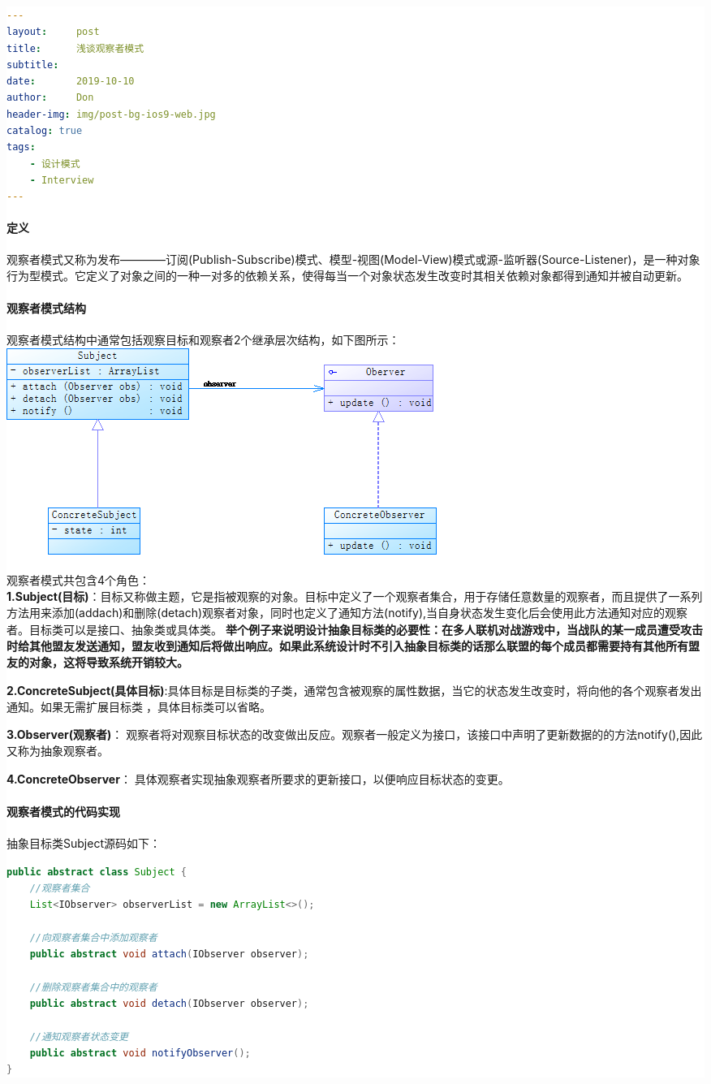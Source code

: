 ```yaml
---
layout:     post
title:      浅谈观察者模式
subtitle:   
date:       2019-10-10
author:     Don
header-img: img/post-bg-ios9-web.jpg
catalog: true
tags:
    - 设计模式
    - Interview
---
```


#### 定义   
观察者模式又称为发布————订阅(Publish-Subscribe)模式、模型-视图(Model-View)模式或源-监听器(Source-Listener)，是一种对象行为型模式。它定义了对象之间的一种一对多的依赖关系，使得每当一个对象状态发生改变时其相关依赖对象都得到通知并被自动更新。   

#### 观察者模式结构

观察者模式结构中通常包括观察目标和观察者2个继承层次结构，如下图所示：   
<img src="/img/article/observer1.png"/>   

观察者模式共包含4个角色：   
**1.Subject(目标)**：目标又称做主题，它是指被观察的对象。目标中定义了一个观察者集合，用于存储任意数量的观察者，而且提供了一系列方法用来添加(addach)和删除(detach)观察者对象，同时也定义了通知方法(notify),当自身状态发生变化后会使用此方法通知对应的观察者。目标类可以是接口、抽象类或具体类。 **举个例子来说明设计抽象目标类的必要性：在多人联机对战游戏中，当战队的某一成员遭受攻击时给其他盟友发送通知，盟友收到通知后将做出响应。如果此系统设计时不引入抽象目标类的话那么联盟的每个成员都需要持有其他所有盟友的对象，这将导致系统开销较大。**

**2.ConcreteSubject(具体目标)**:具体目标是目标类的子类，通常包含被观察的属性数据，当它的状态发生改变时，将向他的各个观察者发出通知。如果无需扩展目标类 ，具体目标类可以省略。

**3.Observer(观察者)**： 观察者将对观察目标状态的改变做出反应。观察者一般定义为接口，该接口中声明了更新数据的的方法notify(),因此又称为抽象观察者。

**4.ConcreteObserver**： 具体观察者实现抽象观察者所要求的更新接口，以便响应目标状态的变更。

#### 观察者模式的代码实现  

抽象目标类Subject源码如下：          
```java
public abstract class Subject {
    //观察者集合
    List<IObserver> observerList = new ArrayList<>();

    //向观察者集合中添加观察者
    public abstract void attach(IObserver observer);

    //删除观察者集合中的观察者
    public abstract void detach(IObserver observer);

    //通知观察者状态变更
    public abstract void notifyObserver();
}
```
